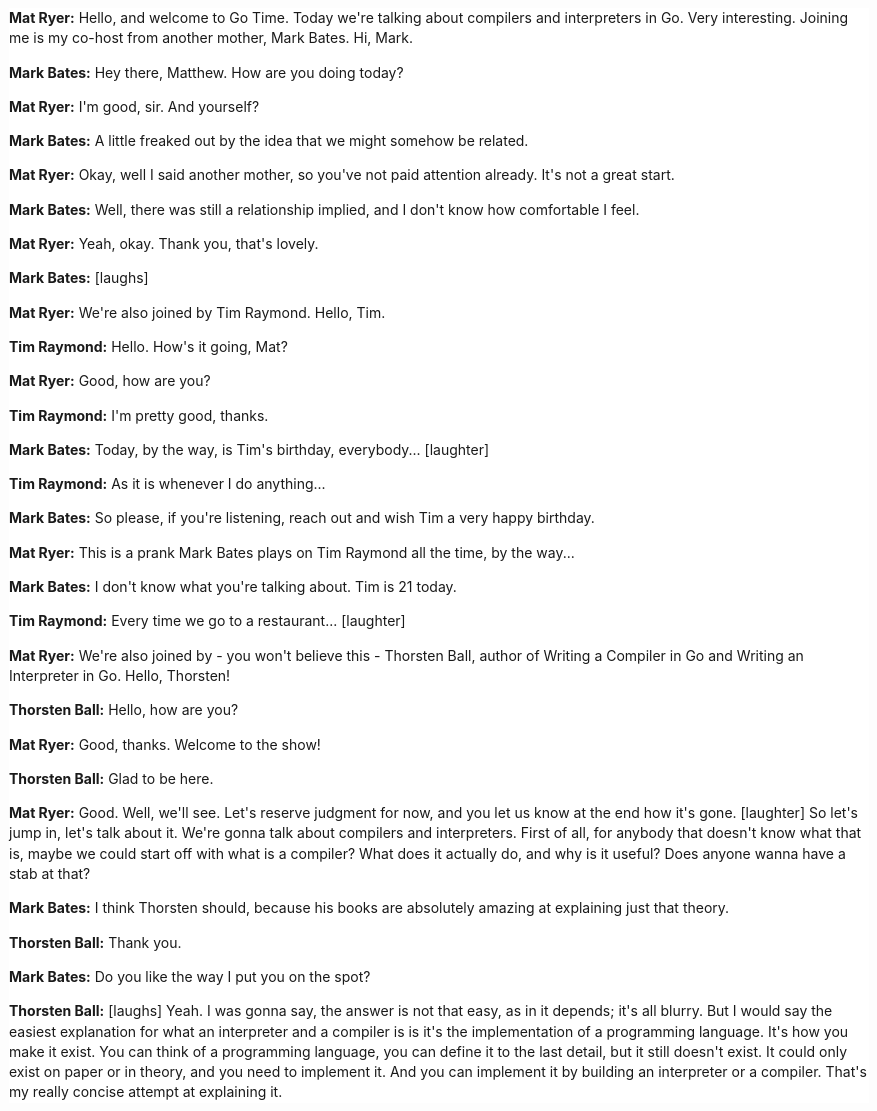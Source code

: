 **Mat Ryer:** Hello, and welcome to Go Time. Today we're talking about compilers and interpreters in Go. Very interesting. Joining me is my co-host from another mother, Mark Bates. Hi, Mark.

**Mark Bates:** Hey there, Matthew. How are you doing today?

**Mat Ryer:** I'm good, sir. And yourself?

**Mark Bates:** A little freaked out by the idea that we might somehow be related.

**Mat Ryer:** Okay, well I said another mother, so you've not paid attention already. It's not a great start.

**Mark Bates:** Well, there was still a relationship implied, and I don't know how comfortable I feel.

**Mat Ryer:** Yeah, okay. Thank you, that's lovely.

**Mark Bates:** \[laughs\]

**Mat Ryer:** We're also joined by Tim Raymond. Hello, Tim.

**Tim Raymond:** Hello. How's it going, Mat?

**Mat Ryer:** Good, how are you?

**Tim Raymond:** I'm pretty good, thanks.

**Mark Bates:** Today, by the way, is Tim's birthday, everybody... \[laughter\]

**Tim Raymond:** As it is whenever I do anything...

**Mark Bates:** So please, if you're listening, reach out and wish Tim a very happy birthday.

**Mat Ryer:** This is a prank Mark Bates plays on Tim Raymond all the time, by the way...

**Mark Bates:** I don't know what you're talking about. Tim is 21 today.

**Tim Raymond:** Every time we go to a restaurant... \[laughter\]

**Mat Ryer:** We're also joined by - you won't believe this - Thorsten Ball, author of Writing a Compiler in Go and Writing an Interpreter in Go. Hello, Thorsten!

**Thorsten Ball:** Hello, how are you?

**Mat Ryer:** Good, thanks. Welcome to the show!

**Thorsten Ball:** Glad to be here.

**Mat Ryer:** Good. Well, we'll see. Let's reserve judgment for now, and you let us know at the end how it's gone. \[laughter\] So let's jump in, let's talk about it. We're gonna talk about compilers and interpreters. First of all, for anybody that doesn't know what that is, maybe we could start off with what is a compiler? What does it actually do, and why is it useful? Does anyone wanna have a stab at that?

**Mark Bates:** I think Thorsten should, because his books are absolutely amazing at explaining just that theory.

**Thorsten Ball:** Thank you.

**Mark Bates:** Do you like the way I put you on the spot?

**Thorsten Ball:** \[laughs\] Yeah. I was gonna say, the answer is not that easy, as in it depends; it's all blurry. But I would say the easiest explanation for what an interpreter and a compiler is is it's the implementation of a programming language. It's how you make it exist. You can think of a programming language, you can define it to the last detail, but it still doesn't exist. It could only exist on paper or in theory, and you need to implement it. And you can implement it by building an interpreter or a compiler. That's my really concise attempt at explaining it.
